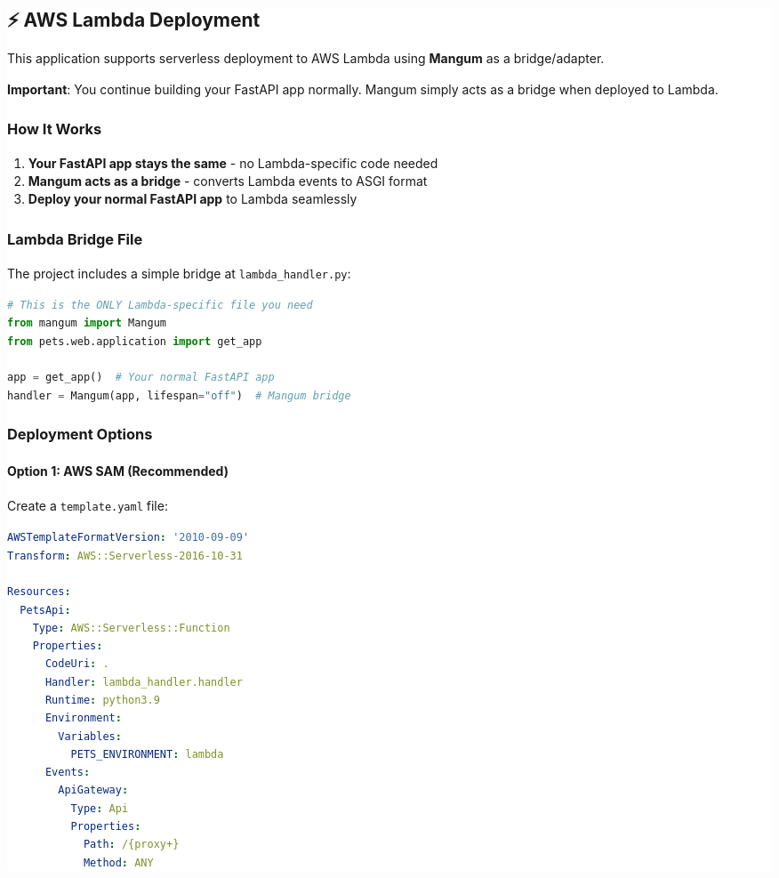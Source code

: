 ## ⚡ AWS Lambda Deployment

This application supports serverless deployment to AWS Lambda using **Mangum** as a bridge/adapter.

**Important**: You continue building your FastAPI app normally. Mangum simply acts as a bridge when deployed to Lambda.

### How It Works

1. **Your FastAPI app stays the same** - no Lambda-specific code needed
2. **Mangum acts as a bridge** - converts Lambda events to ASGI format
3. **Deploy your normal FastAPI app** to Lambda seamlessly

### Lambda Bridge File

The project includes a simple bridge at `lambda_handler.py`:

```python
# This is the ONLY Lambda-specific file you need
from mangum import Mangum
from pets.web.application import get_app

app = get_app()  # Your normal FastAPI app
handler = Mangum(app, lifespan="off")  # Mangum bridge
```

### Deployment Options

#### Option 1: AWS SAM (Recommended)

Create a `template.yaml` file:

```yaml
AWSTemplateFormatVersion: '2010-09-09'
Transform: AWS::Serverless-2016-10-31

Resources:
  PetsApi:
    Type: AWS::Serverless::Function
    Properties:
      CodeUri: .
      Handler: lambda_handler.handler
      Runtime: python3.9
      Environment:
        Variables:
          PETS_ENVIRONMENT: lambda
      Events:
        ApiGateway:
          Type: Api
          Properties:
            Path: /{proxy+}
            Method: ANY
```
